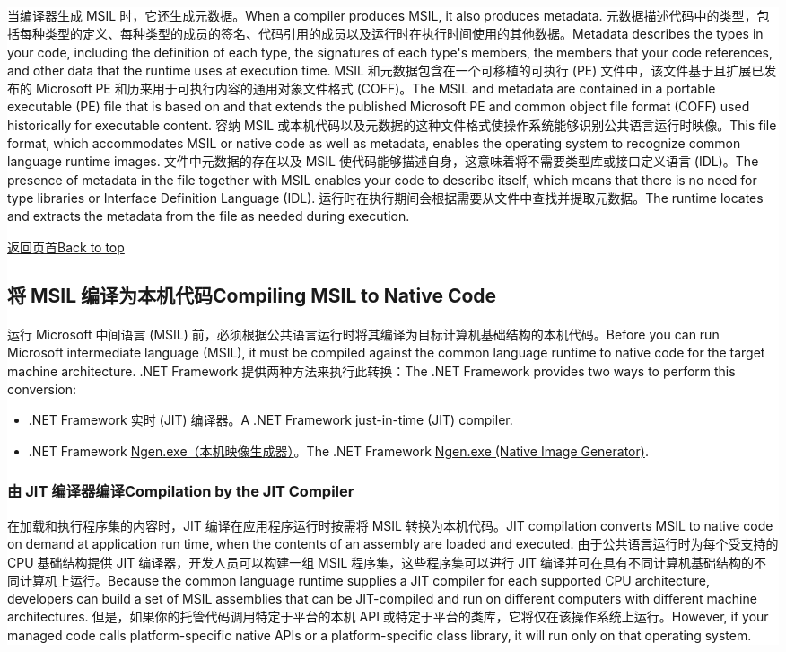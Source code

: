  <span data-ttu-id="599f7-127">当编译器生成 MSIL 时，它还生成元数据。</span><span class="sxs-lookup"><span data-stu-id="599f7-127">When a compiler produces MSIL, it also produces metadata.</span></span> <span data-ttu-id="599f7-128">元数据描述代码中的类型，包括每种类型的定义、每种类型的成员的签名、代码引用的成员以及运行时在执行时间使用的其他数据。</span><span class="sxs-lookup"><span data-stu-id="599f7-128">Metadata describes the types in your code, including the definition of each type, the signatures of each type's members, the members that your code references, and other data that the runtime uses at execution time.</span></span> <span data-ttu-id="599f7-129">MSIL 和元数据包含在一个可移植的可执行 (PE) 文件中，该文件基于且扩展已发布的 Microsoft PE 和历来用于可执行内容的通用对象文件格式 (COFF)。</span><span class="sxs-lookup"><span data-stu-id="599f7-129">The MSIL and metadata are contained in a portable executable (PE) file that is based on and that extends the published Microsoft PE and common object file format (COFF) used historically for executable content.</span></span> <span data-ttu-id="599f7-130">容纳 MSIL 或本机代码以及元数据的这种文件格式使操作系统能够识别公共语言运行时映像。</span><span class="sxs-lookup"><span data-stu-id="599f7-130">This file format, which accommodates MSIL or native code as well as metadata, enables the operating system to recognize common language runtime images.</span></span> <span data-ttu-id="599f7-131">文件中元数据的存在以及 MSIL 使代码能够描述自身，这意味着将不需要类型库或接口定义语言 (IDL)。</span><span class="sxs-lookup"><span data-stu-id="599f7-131">The presence of metadata in the file together with MSIL enables your code to describe itself, which means that there is no need for type libraries or Interface Definition Language (IDL).</span></span> <span data-ttu-id="599f7-132">运行时在执行期间会根据需要从文件中查找并提取元数据。</span><span class="sxs-lookup"><span data-stu-id="599f7-132">The runtime locates and extracts the metadata from the file as needed during execution.</span></span>  
  
 [<span data-ttu-id="599f7-133">返回页首</span><span class="sxs-lookup"><span data-stu-id="599f7-133">Back to top</span></span>](#introduction)  
  
<a name="compiling_msil_to_native_code"></a>
## <a name="compiling-msil-to-native-code"></a><span data-ttu-id="599f7-134">将 MSIL 编译为本机代码</span><span class="sxs-lookup"><span data-stu-id="599f7-134">Compiling MSIL to Native Code</span></span>  
 <span data-ttu-id="599f7-135">运行 Microsoft 中间语言 (MSIL) 前，必须根据公共语言运行时将其编译为目标计算机基础结构的本机代码。</span><span class="sxs-lookup"><span data-stu-id="599f7-135">Before you can run Microsoft intermediate language (MSIL), it must be compiled against the common language runtime to native code for the target machine architecture.</span></span> <span data-ttu-id="599f7-136">.NET Framework 提供两种方法来执行此转换：</span><span class="sxs-lookup"><span data-stu-id="599f7-136">The .NET Framework provides two ways to perform this conversion:</span></span>  
  
- <span data-ttu-id="599f7-137">.NET Framework 实时 (JIT) 编译器。</span><span class="sxs-lookup"><span data-stu-id="599f7-137">A .NET Framework just-in-time (JIT) compiler.</span></span>  
  
- <span data-ttu-id="599f7-138">.NET Framework [Ngen.exe（本机映像生成器）](../framework/tools/ngen-exe-native-image-generator.md)。</span><span class="sxs-lookup"><span data-stu-id="599f7-138">The .NET Framework [Ngen.exe (Native Image Generator)](../framework/tools/ngen-exe-native-image-generator.md).</span></span>  
  
### <a name="compilation-by-the-jit-compiler"></a><span data-ttu-id="599f7-139">由 JIT 编译器编译</span><span class="sxs-lookup"><span data-stu-id="599f7-139">Compilation by the JIT Compiler</span></span>  
 <span data-ttu-id="599f7-140">在加载和执行程序集的内容时，JIT 编译在应用程序运行时按需将 MSIL 转换为本机代码。</span><span class="sxs-lookup"><span data-stu-id="599f7-140">JIT compilation converts MSIL to native code on demand at application run time, when the contents of an assembly are loaded and executed.</span></span> <span data-ttu-id="599f7-141">由于公共语言运行时为每个受支持的 CPU 基础结构提供 JIT 编译器，开发人员可以构建一组 MSIL 程序集，这些程序集可以进行 JIT 编译并可在具有不同计算机基础结构的不同计算机上运行。</span><span class="sxs-lookup"><span data-stu-id="599f7-141">Because the common language runtime supplies a JIT compiler for each supported CPU architecture, developers can build a set of MSIL assemblies that can be JIT-compiled and run on different computers with different machine architectures.</span></span> <span data-ttu-id="599f7-142">但是，如果你的托管代码调用特定于平台的本机 API 或特定于平台的类库，它将仅在该操作系统上运行。</span><span class="sxs-lookup"><span data-stu-id="599f7-142">However, if your managed code calls platform-specific native APIs or a platform-specific class library, it will run only on that operating system.</span></span>  
  